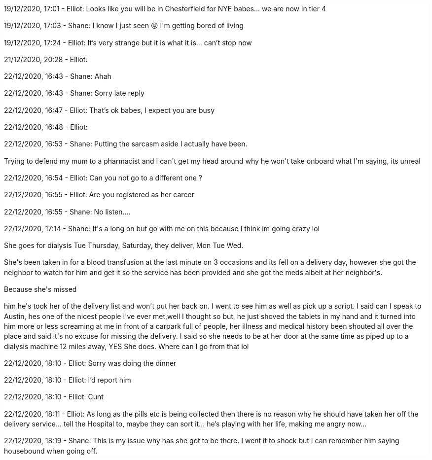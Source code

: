 19/12/2020, 17:01 - Elliot: Looks like you will be in Chesterfield for NYE babes... we are now in tier 4

19/12/2020, 17:03 - Shane: I know I just seen 😡 I'm getting bored of living

19/12/2020, 17:24 - Elliot: It’s very strange but it is what it is... can’t stop now

21/12/2020, 20:28 - Elliot: <Media omitted>

22/12/2020, 16:43 - Shane: Ahah

22/12/2020, 16:43 - Shane: Sorry late reply

22/12/2020, 16:47 - Elliot: That’s ok babes, I expect you are busy

22/12/2020, 16:48 - Elliot: <Media omitted>

22/12/2020, 16:53 - Shane: Putting the sarcasm aside I actually have been. 



Trying to defend my mum to a pharmacist and I can't get my head around why he won't take onboard what I'm saying, its unreal

22/12/2020, 16:54 - Elliot: Can you not go to a different one ?

22/12/2020, 16:55 - Elliot: Are you registered as her career

22/12/2020, 16:55 - Shane: No listen....

22/12/2020, 17:14 - Shane: It's a long on but go with me on this because I think im going crazy lol



She goes for dialysis Tue Thursday, Saturday, they deliver, Mon Tue Wed. 



She's been taken in for a blood transfusion at the last minute on 3 occasions and its fell on a delivery day, however she got the neighbor to watch for him and get it so the service has been provided and she got the meds albeit at her neighbor's. 



Because she's missed 

him he's took her of the delivery list and won't put her back on. I went to see him as well as pick up a script. I said can I speak to Austin, hes one of the nicest people I've ever met,well I thought so but, he just shoved the tablets in my hand and it turned into him more or less  screaming at me in front of a carpark full of people, her illness and medical history been shouted all over the place and said it's no excuse for missing the delivery. I said so she needs to be at her door at the same time as piped up to a dialysis machine 12  miles away,  YES She does. Where can I go from that lol

22/12/2020, 18:10 - Elliot: Sorry was doing the dinner

22/12/2020, 18:10 - Elliot: I’d report him

22/12/2020, 18:10 - Elliot: Cunt

22/12/2020, 18:11 - Elliot: As long as the pills etc is being collected then there is no reason why he should have taken her off the delivery service... tell the Hospital to, maybe they can sort it... he’s playing with her life, making me angry now...

22/12/2020, 18:19 - Shane: This is my issue why has she got to be there. I went it to shock but I can remember him saying housebound when going off. 
